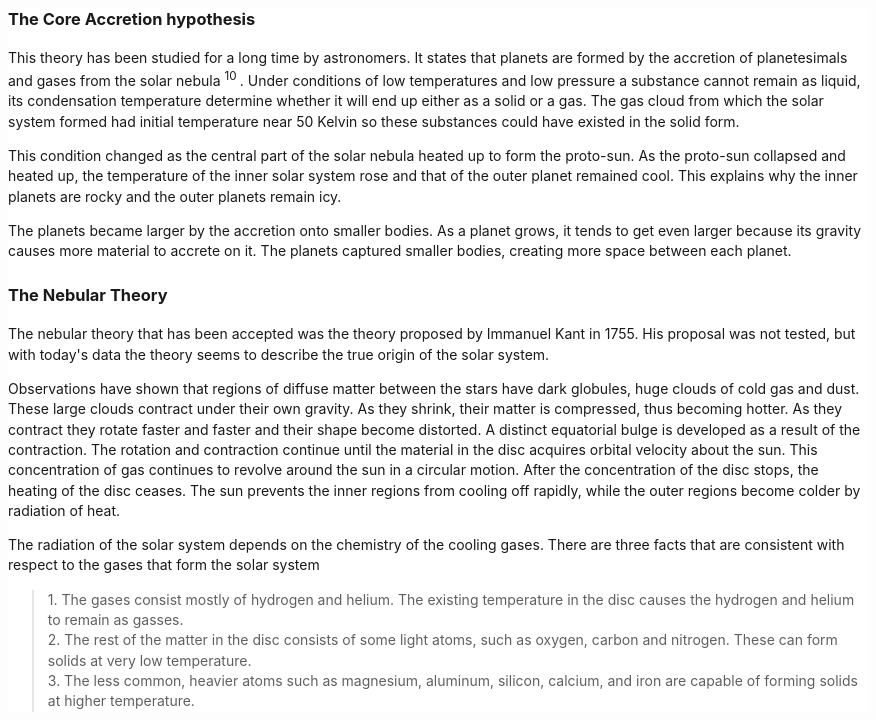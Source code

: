 <h3>
  The Core Accretion hypothesis
 </h3>
 <p>
  This theory has been studied for a long time by astronomers. It states that planets are formed by the accretion of planetesimals and gases from the solar nebula
  <sup>
   10
  </sup>
  . Under conditions of low temperatures and low pressure a substance cannot remain as liquid, its condensation temperature determine whether it will end up either as a solid or a gas. The gas cloud from which the solar system formed had initial temperature near 50 Kelvin so these substances could have existed in the solid form.
 </p>
<p>
  This condition changed as the central part of the solar nebula heated up to form the proto-sun. As the proto-sun collapsed and heated up, the temperature of the inner solar system rose and that of the outer planet remained cool. This explains why the inner planets are rocky and the outer planets remain icy.
 </p>
<p>
  The planets became larger by the accretion onto smaller bodies. As a planet grows, it tends to get even larger because its gravity causes more material to accrete on it. The planets captured smaller bodies, creating more space between each planet.
 </p>

<h3>
  The Nebular Theory
 </h3>
 <p>
  The nebular theory that has been accepted was the theory proposed by Immanuel Kant in 1755. His proposal was not tested, but with today's data the theory seems to describe the true origin of the solar system.
 </p>
<p>
  Observations have shown that regions of diffuse matter between the stars have dark globules, huge clouds of cold gas and dust. These large clouds contract under their own gravity. As they shrink, their matter is compressed, thus becoming hotter. As they contract they rotate faster and faster and their shape become distorted. A distinct equatorial bulge is developed as a result of the contraction. The rotation and contraction continue until the material in the disc acquires orbital velocity about the sun. This concentration of gas continues to revolve around the sun in a circular motion. After the concentration of the disc stops, the heating of the disc ceases. The sun prevents the inner regions from cooling off rapidly, while the outer regions become colder by radiation of heat.
 </p>
<p>
  The radiation of the solar system depends on the chemistry of the cooling gases. There are three facts that are consistent with respect to the gases that form the solar system
 </p>
<blockquote>
  <dl>
   <dt>
    1. The gases consist mostly of hydrogen and helium. The existing temperature in the disc causes the hydrogen and helium to remain as gasses.
    <dt>
     2. The rest of the matter in the disc consists of some light atoms, such as oxygen, carbon and nitrogen. These can form solids at very low temperature.
     <dt>
      3. The less common, heavier atoms such as magnesium, aluminum, silicon, calcium, and iron are capable of forming solids at higher temperature.
     </dt>
    </dt>
   </dt>
  </dl>
 </blockquote>